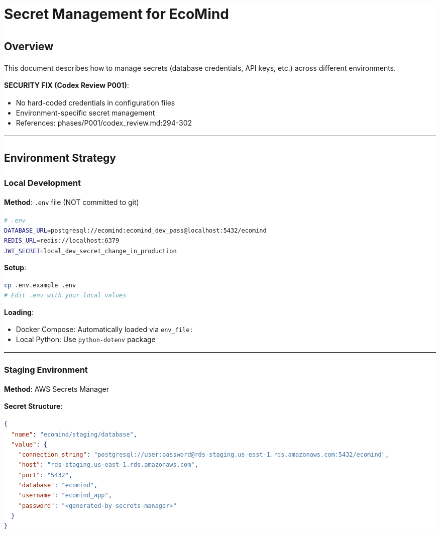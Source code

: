 # Secret Management for EcoMind

## Overview

This document describes how to manage secrets (database credentials, API keys, etc.) across different environments.

**SECURITY FIX (Codex Review P001)**:
- No hard-coded credentials in configuration files
- Environment-specific secret management
- References: phases/P001/codex_review.md:294-302

---

## Environment Strategy

### Local Development

**Method**: `.env` file (NOT committed to git)

```bash
# .env
DATABASE_URL=postgresql://ecomind:ecomind_dev_pass@localhost:5432/ecomind
REDIS_URL=redis://localhost:6379
JWT_SECRET=local_dev_secret_change_in_production
```

**Setup**:
```bash
cp .env.example .env
# Edit .env with your local values
```

**Loading**:
- Docker Compose: Automatically loaded via `env_file:`
- Local Python: Use `python-dotenv` package

---

### Staging Environment

**Method**: AWS Secrets Manager

**Secret Structure**:
```json
{
  "name": "ecomind/staging/database",
  "value": {
    "connection_string": "postgresql://user:password@rds-staging.us-east-1.rds.amazonaws.com:5432/ecomind",
    "host": "rds-staging.us-east-1.rds.amazonaws.com",
    "port": "5432",
    "database": "ecomind",
    "username": "ecomind_app",
    "password": "<generated-by-secrets-manager>"
  }
}
```
